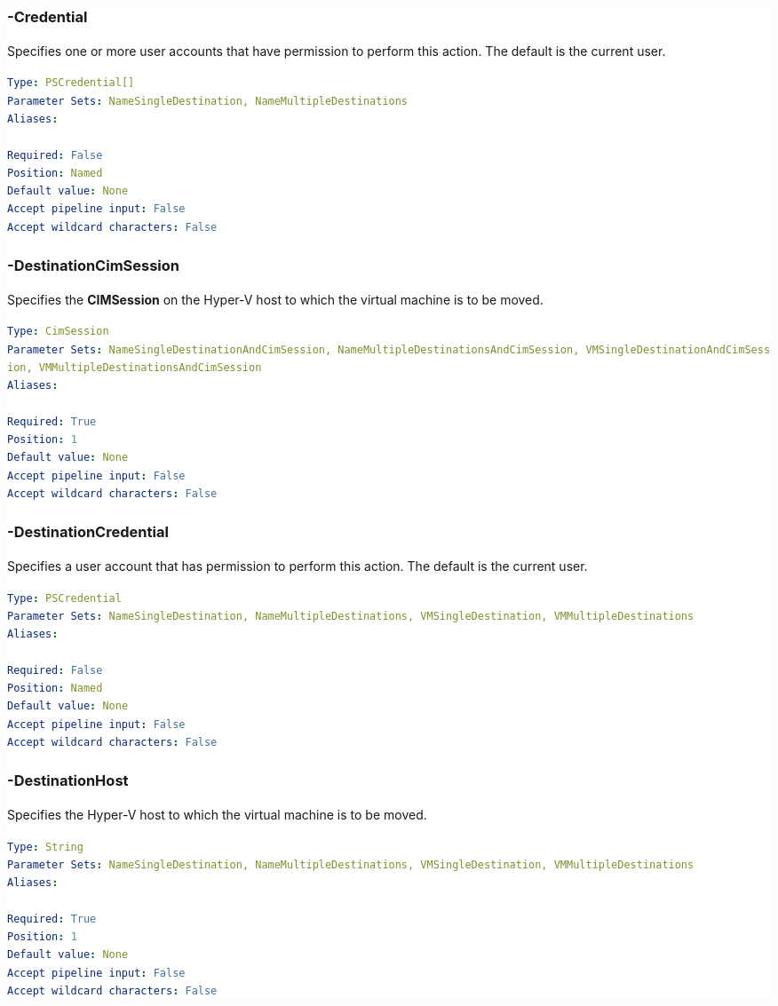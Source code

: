 ### -Credential
Specifies one or more user accounts that have permission to perform this action.
The default is the current user.

```yaml
Type: PSCredential[]
Parameter Sets: NameSingleDestination, NameMultipleDestinations
Aliases: 

Required: False
Position: Named
Default value: None
Accept pipeline input: False
Accept wildcard characters: False
```

### -DestinationCimSession
Specifies the **CIMSession** on the Hyper-V host to which the virtual machine is to be moved.

```yaml
Type: CimSession
Parameter Sets: NameSingleDestinationAndCimSession, NameMultipleDestinationsAndCimSession, VMSingleDestinationAndCimSession, VMMultipleDestinationsAndCimSession
Aliases: 

Required: True
Position: 1
Default value: None
Accept pipeline input: False
Accept wildcard characters: False
```

### -DestinationCredential
Specifies a user account that has permission to perform this action.
The default is the current user.

```yaml
Type: PSCredential
Parameter Sets: NameSingleDestination, NameMultipleDestinations, VMSingleDestination, VMMultipleDestinations
Aliases: 

Required: False
Position: Named
Default value: None
Accept pipeline input: False
Accept wildcard characters: False
```

### -DestinationHost
Specifies the Hyper-V host to which the virtual machine is to be moved.

```yaml
Type: String
Parameter Sets: NameSingleDestination, NameMultipleDestinations, VMSingleDestination, VMMultipleDestinations
Aliases: 

Required: True
Position: 1
Default value: None
Accept pipeline input: False
Accept wildcard characters: False
```
